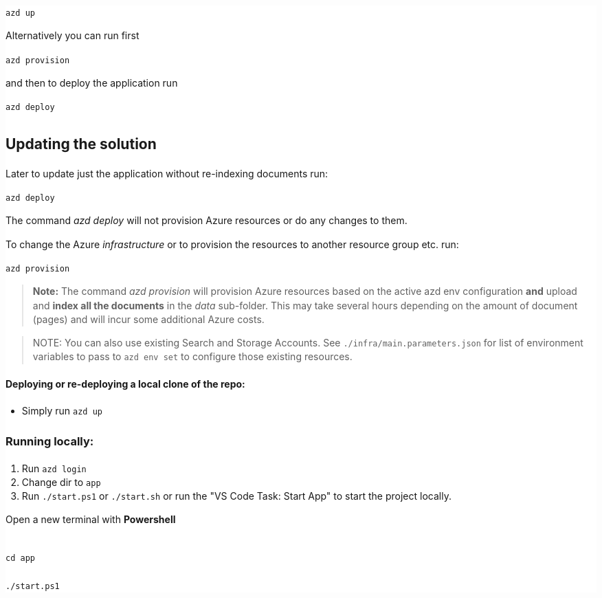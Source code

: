 ```
azd up
```

Alternatively you can run first 

```
azd provision
```
and then to deploy the application run
```
azd deploy
```

## Updating the solution

Later to update just the application without re-indexing documents run:

```
azd deploy
```

The command *azd deploy* will not provision Azure resources or do any changes to them.

To change the Azure *infrastructure* or to provision the resources to another resource group etc. run:

```
azd provision
```

> **Note:** The command *azd provision* will provision Azure resources based on the active azd env configuration **and** upload and **index all the documents** in the *data* sub-folder. This may take several hours depending on the amount of document (pages) and will incur some additional Azure costs.


> NOTE: You can also use existing Search and Storage Accounts.  See `./infra/main.parameters.json` for list of environment variables to pass to `azd env set` to configure those existing resources.

#### Deploying or re-deploying a local clone of the repo:
* Simply run `azd up`

### Running locally:
1. Run `azd login`
2. Change dir to `app`
3. Run `./start.ps1` or `./start.sh` or run the "VS Code Task: Start App" to start the project locally.

Open a new terminal with **Powershell**

```

cd app

./start.ps1

```
